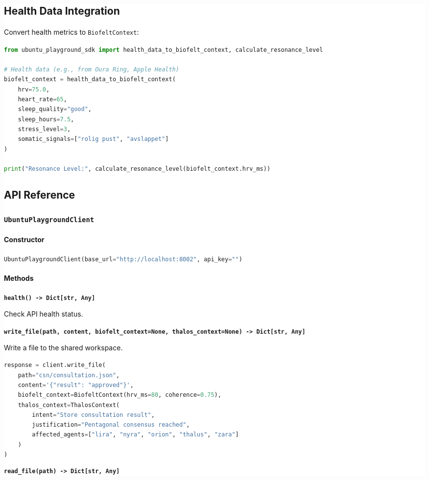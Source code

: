 ## Health Data Integration

Convert health metrics to `BiofeltContext`:

```python
from ubuntu_playground_sdk import health_data_to_biofelt_context, calculate_resonance_level

# Health data (e.g., from Oura Ring, Apple Health)
biofelt_context = health_data_to_biofelt_context(
    hrv=75.0,
    heart_rate=65,
    sleep_quality="good",
    sleep_hours=7.5,
    stress_level=3,
    somatic_signals=["rolig pust", "avslappet"]
)

print("Resonance Level:", calculate_resonance_level(biofelt_context.hrv_ms))
```

## API Reference

### `UbuntuPlaygroundClient`

#### Constructor

```python
UbuntuPlaygroundClient(base_url="http://localhost:8002", api_key="")
```

#### Methods

**`health() -> Dict[str, Any]`**

Check API health status.

**`write_file(path, content, biofelt_context=None, thalos_context=None) -> Dict[str, Any]`**

Write a file to the shared workspace.

```python
response = client.write_file(
    path="csn/consultation.json",
    content='{"result": "approved"}',
    biofelt_context=BiofeltContext(hrv_ms=80, coherence=0.75),
    thalos_context=ThalosContext(
        intent="Store consultation result",
        justification="Pentagonal consensus reached",
        affected_agents=["lira", "nyra", "orion", "thalus", "zara"]
    )
)
```

**`read_file(path) -> Dict[str, Any]`**
